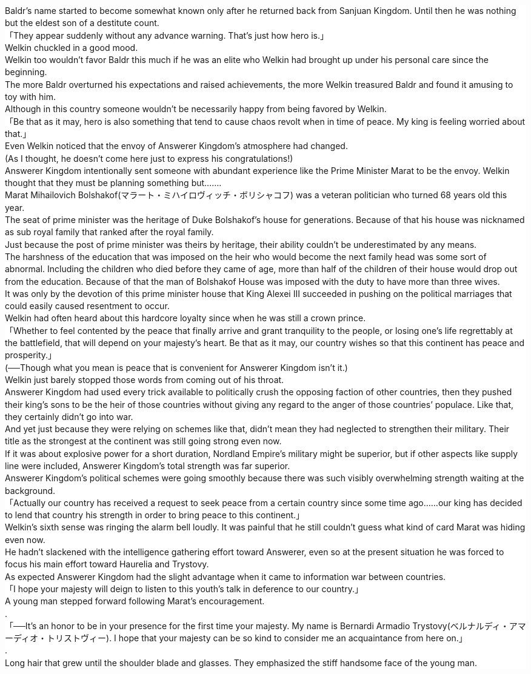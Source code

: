 Baldr’s name started to become somewhat known only after he returned back from Sanjuan Kingdom. Until then he was nothing but the eldest son of a destitute count.<br/>
「They appear suddenly without any advance warning. That’s just how hero is.」<br/>
Welkin chuckled in a good mood.<br/>
Welkin too wouldn’t favor Baldr this much if he was an elite who Welkin had brought up under his personal care since the beginning.<br/>
The more Baldr overturned his expectations and raised achievements, the more Welkin treasured Baldr and found it amusing to toy with him.<br/>
Although in this country someone wouldn’t be necessarily happy from being favored by Welkin.<br/>
「Be that as it may, hero is also something that tend to cause chaos revolt when in time of peace. My king is feeling worried about that.」<br/>
Even Welkin noticed that the envoy of Answerer Kingdom’s atmosphere had changed.<br/>
(As I thought, he doesn’t come here just to express his congratulations!)<br/>
Answerer Kingdom intentionally sent someone with abundant experience like the Prime Minister Marat to be the envoy. Welkin thought that they must be planning something but…….<br/>
Marat Mihailovich Bolshakof(マラート・ミハイロヴィッチ・ボリシャコフ) was a veteran politician who turned 68 years old this year.<br/>
The seat of prime minister was the heritage of Duke Bolshakof’s house for generations. Because of that his house was nicknamed as sub royal family that ranked after the royal family.<br/>
Just because the post of prime minister was theirs by heritage, their ability couldn’t be underestimated by any means.<br/>
The harshness of the education that was imposed on the heir who would become the next family head was some sort of abnormal. Including the children who died before they came of age, more than half of the children of their house would drop out from the education. Because of that the man of Bolshakof House was imposed with the duty to have more than three wives.<br/>
It was only by the devotion of this prime minister house that King Alexei III succeeded in pushing on the political marriages that could easily caused resentment to occur.<br/>
Welkin had often heard about this hardcore loyalty since when he was still a crown prince.<br/>
「Whether to feel contented by the peace that finally arrive and grant tranquility to the people, or losing one’s life regrettably at the battlefield, that will depend on your majesty’s heart. Be that as it may, our country wishes so that this continent has peace and prosperity.」<br/>
(──Though what you mean is peace that is convenient for Answerer Kingdom isn’t it.)<br/>
Welkin just barely stopped those words from coming out of his throat.<br/>
Answerer Kingdom had used every trick available to politically crush the opposing faction of other countries, then they pushed their king’s sons to be the heir of those countries without giving any regard to the anger of those countries’ populace. Like that, they certainly didn’t go into war.<br/>
And yet just because they were relying on schemes like that, didn’t mean they had neglected to strengthen their military. Their title as the strongest at the continent was still going strong even now.<br/>
If it was about explosive power for a short duration, Nordland Empire’s military might be superior, but if other aspects like supply line were included, Answerer Kingdom’s total strength was far superior.<br/>
Answerer Kingdom’s political schemes were going smoothly because there was such visibly overwhelming strength waiting at the background.<br/>
「Actually our country has received a request to seek peace from a certain country since some time ago……our king has decided to lend that country his strength in order to bring peace to this continent.」<br/>
Welkin’s sixth sense was ringing the alarm bell loudly. It was painful that he still couldn’t guess what kind of card Marat was hiding even now.<br/>
He hadn’t slackened with the intelligence gathering effort toward Answerer, even so at the present situation he was forced to focus his main effort toward Haurelia and Trystovy.<br/>
As expected Answerer Kingdom had the slight advantage when it came to information war between countries.<br/>
「I hope your majesty will deign to listen to this youth’s talk in deference to our country.」<br/>
A young man stepped forward following Marat’s encouragement.<br/>
.<br/>
「──It’s an honor to be in your presence for the first time your majesty. My name is Bernardi Armadio Trystovy(ベルナルディ・アマーディオ・トリストヴィー). I hope that your majesty can be so kind to consider me an acquaintance from here on.」<br/>
.<br/>
Long hair that grew until the shoulder blade and glasses. They emphasized the stiff handsome face of the young man.<br/>